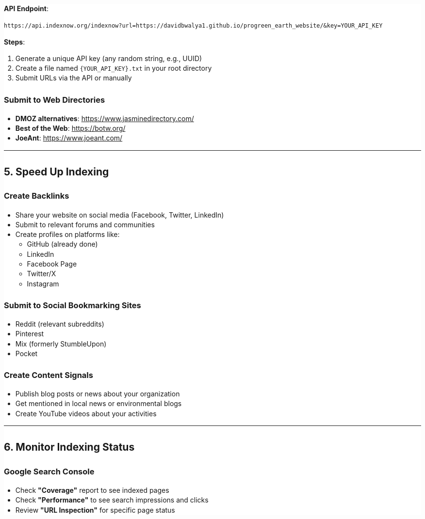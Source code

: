 **API Endpoint**:
```
https://api.indexnow.org/indexnow?url=https://davidbwalya1.github.io/progreen_earth_website/&key=YOUR_API_KEY
```

**Steps**:
1. Generate a unique API key (any random string, e.g., UUID)
2. Create a file named `{YOUR_API_KEY}.txt` in your root directory
3. Submit URLs via the API or manually

### Submit to Web Directories
- **DMOZ alternatives**: https://www.jasminedirectory.com/
- **Best of the Web**: https://botw.org/
- **JoeAnt**: https://www.joeant.com/

---

## 5. Speed Up Indexing

### Create Backlinks
- Share your website on social media (Facebook, Twitter, LinkedIn)
- Submit to relevant forums and communities
- Create profiles on platforms like:
  - GitHub (already done)
  - LinkedIn
  - Facebook Page
  - Twitter/X
  - Instagram

### Submit to Social Bookmarking Sites
- Reddit (relevant subreddits)
- Pinterest
- Mix (formerly StumbleUpon)
- Pocket

### Create Content Signals
- Publish blog posts or news about your organization
- Get mentioned in local news or environmental blogs
- Create YouTube videos about your activities

---

## 6. Monitor Indexing Status

### Google Search Console
- Check **"Coverage"** report to see indexed pages
- Check **"Performance"** to see search impressions and clicks
- Review **"URL Inspection"** for specific page status
